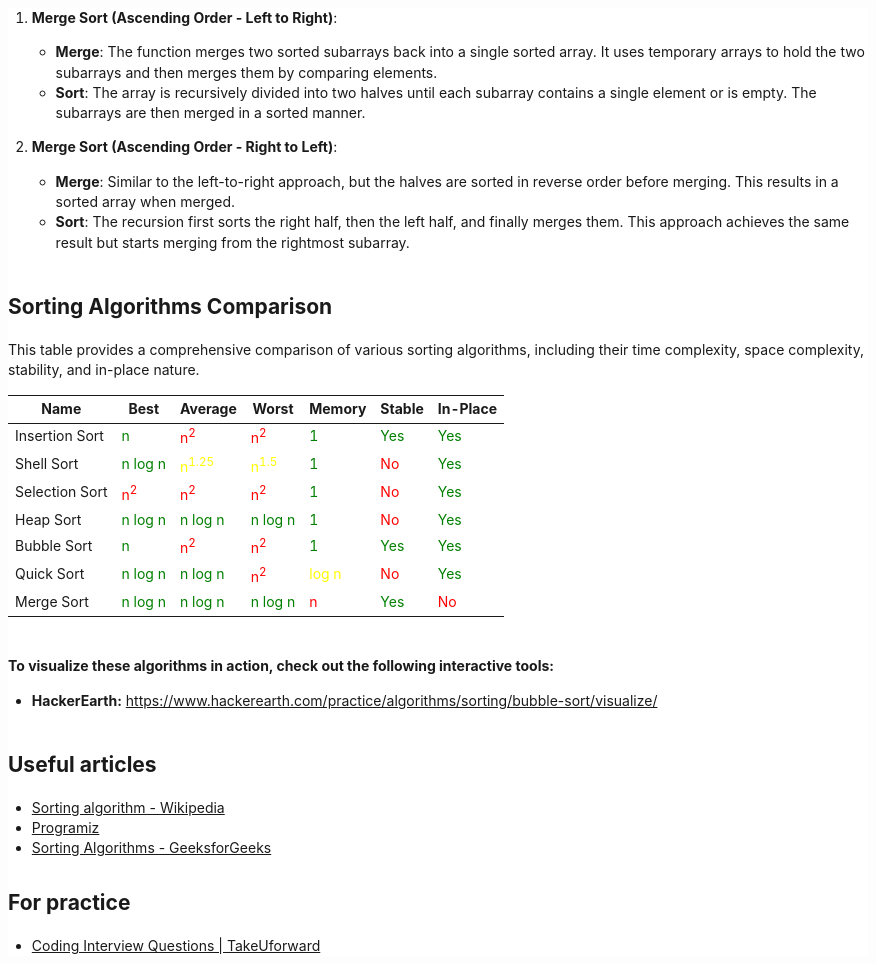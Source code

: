 1. **Merge Sort (Ascending Order - Left to Right)**:
   - **Merge**: The function merges two sorted subarrays back into a single sorted array. It uses temporary arrays to hold the two subarrays and then merges them by comparing elements.
   - **Sort**: The array is recursively divided into two halves until each subarray contains a single element or is empty. The subarrays are then merged in a sorted manner.

2. **Merge Sort (Ascending Order - Right to Left)**:
   - **Merge**: Similar to the left-to-right approach, but the halves are sorted in reverse order before merging. This results in a sorted array when merged.
   - **Sort**: The recursion first sorts the right half, then the left half, and finally merges them. This approach achieves the same result but starts merging from the rightmost subarray.
#
#

## Sorting Algorithms Comparison

This table provides a comprehensive comparison of various sorting algorithms, including their time complexity, space complexity, stability, and in-place nature.

| Name      | Best     | Average  | Worst   | Memory | Stable | In-Place |
|-----------|----------|----------|----------|--------|--------|----------|
| Insertion Sort | <span style="color:green;">n</span>  | <span style="color:red;">n<sup>2</sup></span>  | <span style="color:red;">n<sup>2</sup></span>  | <span style="color:green;">1</span>      | <span style="color:green;">Yes</span>   | <span style="color:green;">Yes</span>       |
| Shell Sort | <span style="color:green;">n log n</span>  | <span style="color:yellow;">n<sup>1.25</sup></span>  | <span style="color:yellow;">n<sup>1.5</sup></span>  | <span style="color:green;">1</span>      | <span style="color:red;">No</span>   | <span style="color:green;">Yes</span>       |
| Selection Sort | <span style="color:red;">n<sup>2</sup></span>  | <span style="color:red;">n<sup>2</sup></span>  | <span style="color:red;">n<sup>2</sup></span>  | <span style="color:green;">1</span>      | <span style="color:red;">No</span>   | <span style="color:green;">Yes</span>       |
| Heap Sort | <span style="color:green;">n log n</span>  | <span style="color:green;">n log n</span>  | <span style="color:green;">n log n</span>  | <span style="color:green;">1</span>      | <span style="color:red;">No</span>   | <span style="color:green;">Yes</span>      |
| Bubble Sort | <span style="color:green;">n</span>  | <span style="color:red;">n<sup>2</sup></span>  | <span style="color:red;">n<sup>2</sup></span>  | <span style="color:green;">1</span>      | <span style="color:green;">Yes</span>   | <span style="color:green;">Yes</span>       |
| Quick Sort | <span style="color:green;">n log n</span>  | <span style="color:green;">n log n</span>  | <span style="color:red;">n<sup>2</sup></span>  | <span style="color:yellow;">log n</span>      | <span style="color:red;">No</span>   | <span style="color:green;">Yes</span>       |
| Merge Sort | <span style="color:green;">n log n</span>  | <span style="color:green;">n log n</span>  | <span style="color:green;">n log n</span>  | <span style="color:red;">n</span>      | <span style="color:green;">Yes</span>   | <span style="color:red;">No</span>       |
#

**To visualize these algorithms in action, check out the following interactive tools:**

* **HackerEarth:** https://www.hackerearth.com/practice/algorithms/sorting/bubble-sort/visualize/

#
#
## Useful articles
- [ Sorting algorithm - Wikipedia](https://en.wikipedia.org/wiki/Sorting_algorithm)
- [Programiz](https://www.programiz.com/dsa/sorting-algorithm)
- [Sorting Algorithms - GeeksforGeeks](https://www.geeksforgeeks.org/sorting-algorithms/)

## For practice

- [Coding Interview Questions | TakeUforward](https://takeuforward.org/interviews/strivers-sde-sheet-top-coding-interview-problems/)












